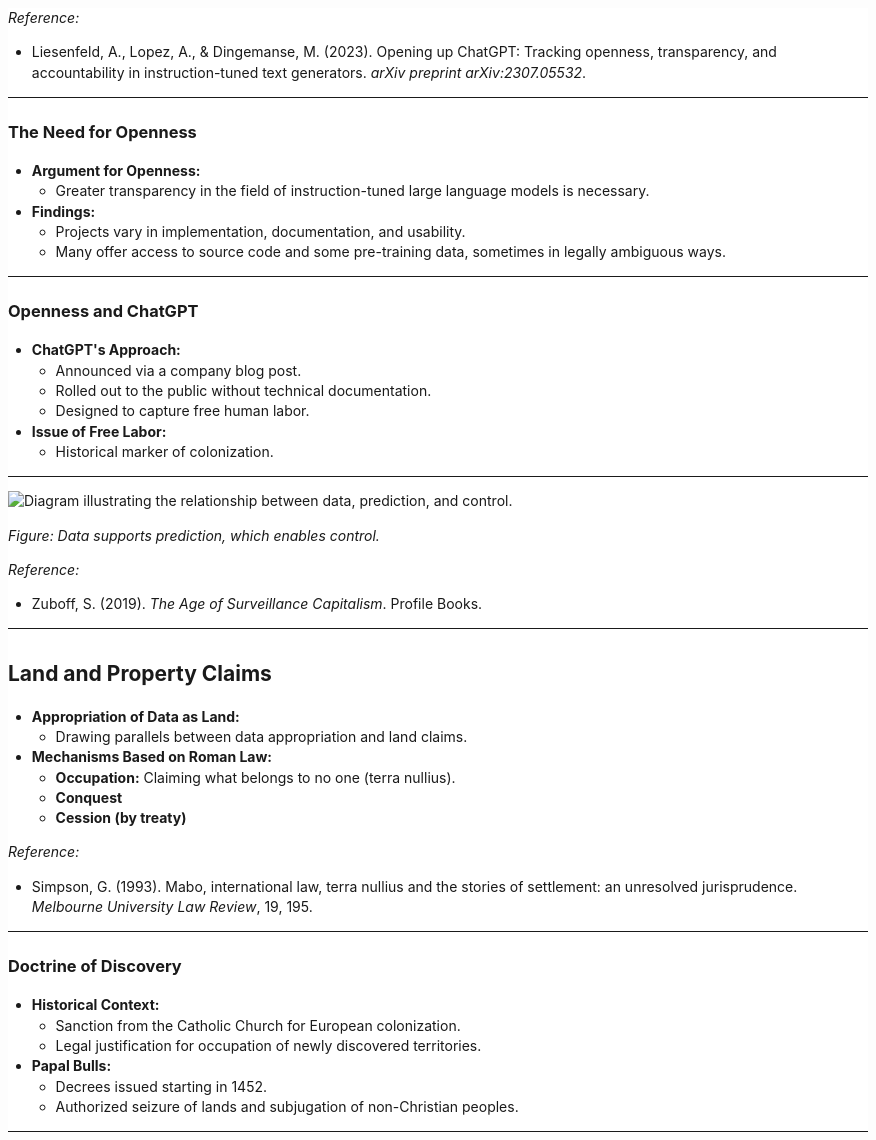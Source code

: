 *Reference:*
- Liesenfeld, A., Lopez, A., & Dingemanse, M. (2023). Opening up ChatGPT: Tracking openness, transparency, and accountability in instruction-tuned text generators. *arXiv preprint arXiv:2307.05532*.

---

### The Need for Openness

- **Argument for Openness:**
  - Greater transparency in the field of instruction-tuned large language models is necessary.
- **Findings:**
  - Projects vary in implementation, documentation, and usability.
  - Many offer access to source code and some pre-training data, sometimes in legally ambiguous ways.

---

### Openness and ChatGPT

- **ChatGPT's Approach:**
  - Announced via a company blog post.
  - Rolled out to the public without technical documentation.
  - Designed to capture free human labor.
- **Issue of Free Labor:**
  - Historical marker of colonization.

---

![Diagram illustrating the relationship between data, prediction, and control.](#)

*Figure: Data supports prediction, which enables control.*

*Reference:*
- Zuboff, S. (2019). *The Age of Surveillance Capitalism*. Profile Books.

---

## Land and Property Claims

- **Appropriation of Data as Land:**
  - Drawing parallels between data appropriation and land claims.
- **Mechanisms Based on Roman Law:**
  - **Occupation:** Claiming what belongs to no one (terra nullius).
  - **Conquest**
  - **Cession (by treaty)**

*Reference:*
- Simpson, G. (1993). Mabo, international law, terra nullius and the stories of settlement: an unresolved jurisprudence. *Melbourne University Law Review*, 19, 195.

---

### Doctrine of Discovery

- **Historical Context:**
  - Sanction from the Catholic Church for European colonization.
  - Legal justification for occupation of newly discovered territories.
- **Papal Bulls:**
  - Decrees issued starting in 1452.
  - Authorized seizure of lands and subjugation of non-Christian peoples.

---